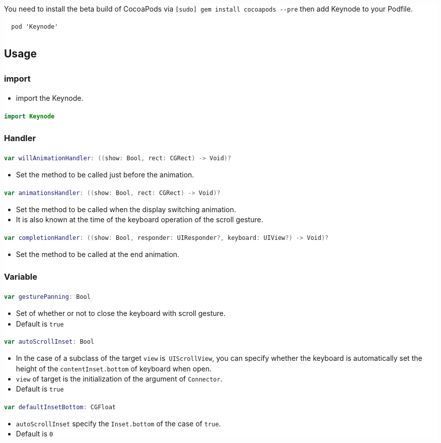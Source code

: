 You need to install the beta build of CocoaPods via `[sudo] gem install cocoapods --pre` then add Keynode to your Podfile.

```
  pod 'Keynode'
```

## Usage

### import

* import the Keynode.

```Swift
import Keynode
```

### Handler


```Swift
var willAnimationHandler: ((show: Bool, rect: CGRect) -> Void)?
```
* Set the method to be called just before the animation.

```Swift
var animationsHandler: ((show: Bool, rect: CGRect) -> Void)?
```
* Set the method to be called when the display switching animation.
* It is also known at the time of the keyboard operation of the scroll gesture.

```Swift
var completionHandler: ((show: Bool, responder: UIResponder?, keyboard: UIView?) -> Void)?
```
* Set the method to be called at the end animation.

### Variable


```Swift
var gesturePanning: Bool
```
* Set of whether or not to close the keyboard with scroll gesture.
* Default is `true`

```Swift
var autoScrollInset: Bool
```
* In the case of a subclass of the target `view` is` UIScrollView`, you can specify whether the keyboard is automatically set the height of the `contentInset.bottom` of keyboard when open.
* `view` of target is the initialization of the argument of `Connector`.
* Default is `true`

```Swift
var defaultInsetBottom: CGFloat
```
* `autoScrollInset` specify the `Inset.bottom` of the case of `true`.
* Default is `0`
